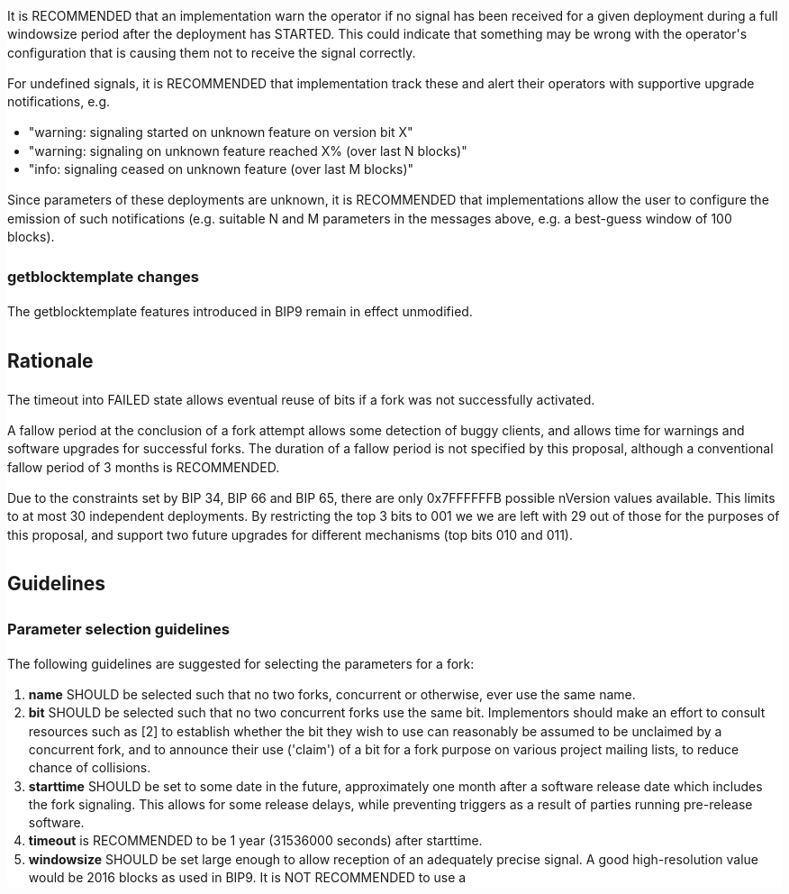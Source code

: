 It is RECOMMENDED that an implementation warn the operator if no signal
has been received for a given deployment during a full windowsize period
after the deployment has STARTED. This could indicate that something may
be wrong with the operator's configuration that is causing them not to
receive the signal correctly.

For undefined signals, it is RECOMMENDED that implementation track these
and alert their operators with supportive upgrade notifications, e.g.

  - "warning: signaling started on unknown feature on version bit X"
  - "warning: signaling on unknown feature reached X% (over last N
    blocks)"
  - "info: signaling ceased on unknown feature (over last M blocks)"

Since parameters of these deployments are unknown, it is RECOMMENDED
that implementations allow the user to configure the emission of such
notifications (e.g. suitable N and M parameters in the messages above,
e.g. a best-guess window of 100 blocks).

### getblocktemplate changes

The getblocktemplate features introduced in BIP9 remain in effect
unmodified.

## Rationale

The timeout into FAILED state allows eventual reuse of bits if a fork
was not successfully activated.

A fallow period at the conclusion of a fork attempt allows some
detection of buggy clients, and allows time for warnings and software
upgrades for successful forks. The duration of a fallow period is not
specified by this proposal, although a conventional fallow period of 3
months is RECOMMENDED.

Due to the constraints set by BIP 34, BIP 66 and BIP 65, there are only
0x7FFFFFFB possible nVersion values available. This limits to at most 30
independent deployments. By restricting the top 3 bits to 001 we we are
left with 29 out of those for the purposes of this proposal, and support
two future upgrades for different mechanisms (top bits 010 and 011).

## Guidelines

### Parameter selection guidelines

The following guidelines are suggested for selecting the parameters for
a fork:

1.  **name** SHOULD be selected such that no two forks, concurrent or
    otherwise, ever use the same name.
2.  **bit** SHOULD be selected such that no two concurrent forks use the
    same bit. Implementors should make an effort to consult resources
    such as \[2\] to establish whether the bit they wish to use can
    reasonably be assumed to be unclaimed by a concurrent fork, and to
    announce their use ('claim') of a bit for a fork purpose on various
    project mailing lists, to reduce chance of collisions.
3.  **starttime** SHOULD be set to some date in the future,
    approximately one month after a software release date which includes
    the fork signaling. This allows for some release delays, while
    preventing triggers as a result of parties running pre-release
    software.
4.  **timeout** is RECOMMENDED to be 1 year (31536000 seconds) after
    starttime.
5.  **windowsize** SHOULD be set large enough to allow reception of an
    adequately precise signal. A good high-resolution value would be
    2016 blocks as used in BIP9. It is NOT RECOMMENDED to use a